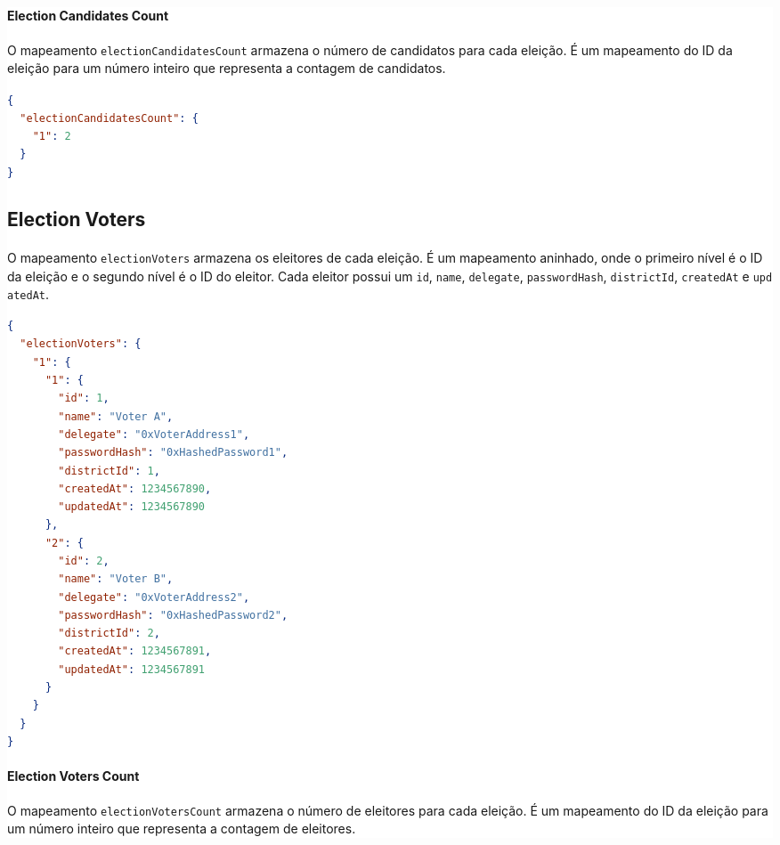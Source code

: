```json
```

#### Election Candidates Count

O mapeamento `electionCandidatesCount` armazena o número de candidatos para cada eleição. É um mapeamento do ID da eleição para um número inteiro que representa a contagem de candidatos.

```json
{
  "electionCandidatesCount": {
    "1": 2
  }
}
```

## Election Voters

O mapeamento `electionVoters` armazena os eleitores de cada eleição. É um mapeamento aninhado, onde o primeiro nível é o ID da eleição e o segundo nível é o ID do eleitor. Cada eleitor possui um `id`, `name`, `delegate`, `passwordHash`, `districtId`, `createdAt` e `updatedAt`.

```json
{
  "electionVoters": {
    "1": {
      "1": {
        "id": 1,
        "name": "Voter A",
        "delegate": "0xVoterAddress1",
        "passwordHash": "0xHashedPassword1",
        "districtId": 1,
        "createdAt": 1234567890,
        "updatedAt": 1234567890
      },
      "2": {
        "id": 2,
        "name": "Voter B",
        "delegate": "0xVoterAddress2",
        "passwordHash": "0xHashedPassword2",
        "districtId": 2,
        "createdAt": 1234567891,
        "updatedAt": 1234567891
      }
    }
  }
}
```

#### Election Voters Count

O mapeamento `electionVotersCount` armazena o número de eleitores para cada eleição. É um mapeamento do ID da eleição para um número inteiro que representa a contagem de eleitores.
